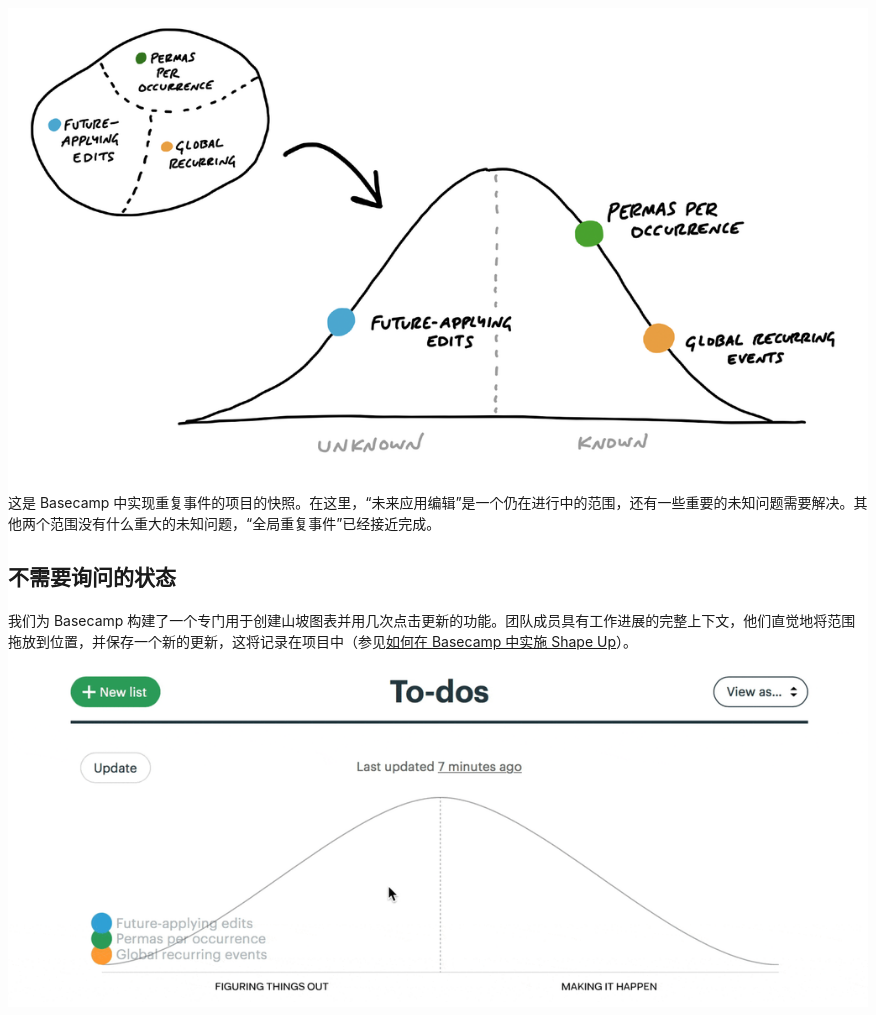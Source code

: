 ![在上一章的风格中绘制的地图出现在山坡图表旁边。地图被分成标记为：永久性每次发生，未来应用标签和全局重复的区域。地图上的每个范围都标有彩色的点。在右侧，出现了山坡图表。图上有三个点，对应着地图上的范围。这些点的颜色与地图上的颜色相同。未来应用编辑是一个蓝点，位于山的左侧上方的三分之一处。永久性每次发生是一个绿点，位于山的右侧下方的三分之一处。全局重复事件是一个橙点，位于山的右侧下方的三分之二处。](/assets/scopes_on_the_hill.png)

这是 Basecamp 中实现重复事件的项目的快照。在这里，“未来应用编辑”是一个仍在进行中的范围，还有一些重要的未知问题需要解决。其他两个范围没有什么重大的未知问题，“全局重复事件”已经接近完成。

## 不需要询问的状态

我们为 Basecamp 构建了一个专门用于创建山坡图表并用几次点击更新的功能。团队成员具有工作进展的完整上下文，他们直觉地将范围拖放到位置，并保存一个新的更新，这将记录在项目中（参见[如何在 Basecamp 中实施 Shape Up](4.0-appendix-01)）。

![Basecamp 中山坡图表功能的动画截图。光标抓住一个点并沿着山坡线将其拖到新位置。](/assets/dragging_scopes.gif)
